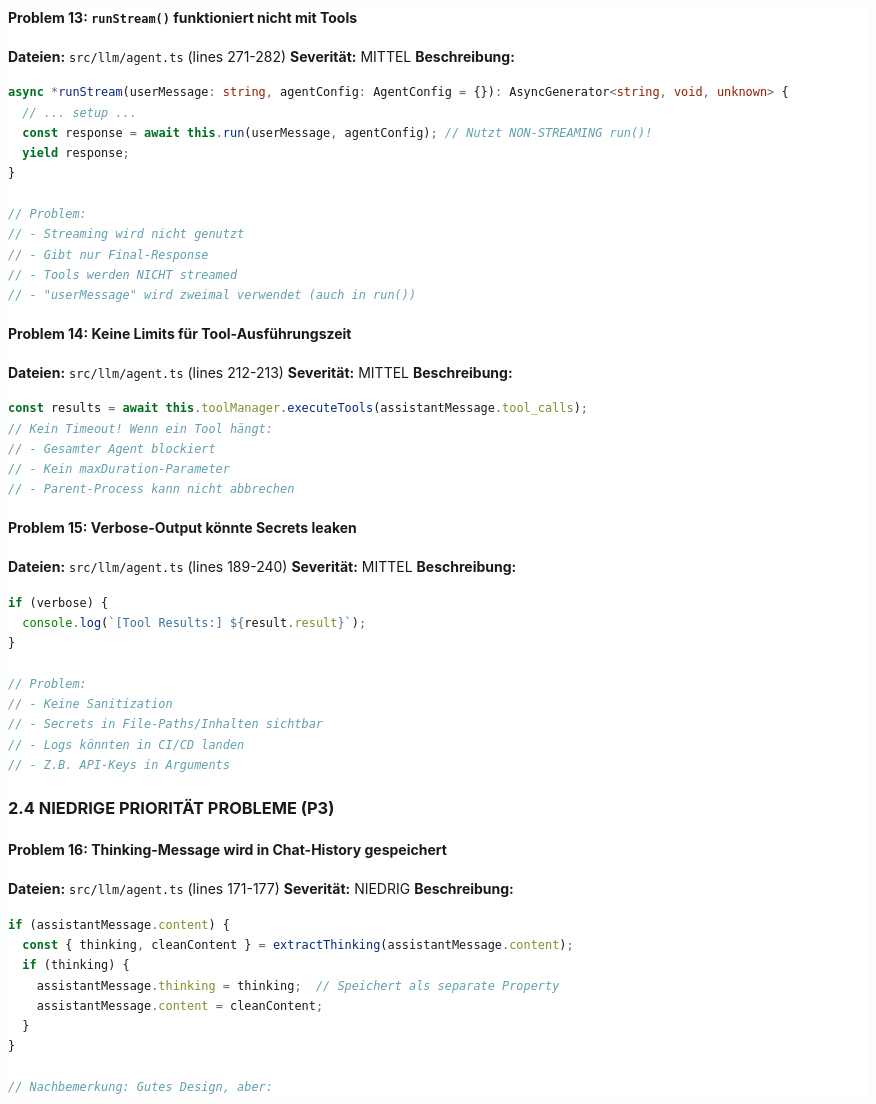 #### Problem 13: `runStream()` funktioniert nicht mit Tools
**Dateien:** `src/llm/agent.ts` (lines 271-282)
**Severität:** MITTEL
**Beschreibung:**
```typescript
async *runStream(userMessage: string, agentConfig: AgentConfig = {}): AsyncGenerator<string, void, unknown> {
  // ... setup ...
  const response = await this.run(userMessage, agentConfig); // Nutzt NON-STREAMING run()!
  yield response;
}

// Problem:
// - Streaming wird nicht genutzt
// - Gibt nur Final-Response
// - Tools werden NICHT streamed
// - "userMessage" wird zweimal verwendet (auch in run())
```

#### Problem 14: Keine Limits für Tool-Ausführungszeit
**Dateien:** `src/llm/agent.ts` (lines 212-213)
**Severität:** MITTEL
**Beschreibung:**
```typescript
const results = await this.toolManager.executeTools(assistantMessage.tool_calls);
// Kein Timeout! Wenn ein Tool hängt:
// - Gesamter Agent blockiert
// - Kein maxDuration-Parameter
// - Parent-Process kann nicht abbrechen
```

#### Problem 15: Verbose-Output könnte Secrets leaken
**Dateien:** `src/llm/agent.ts` (lines 189-240)
**Severität:** MITTEL
**Beschreibung:**
```typescript
if (verbose) {
  console.log(`[Tool Results:] ${result.result}`);
}

// Problem:
// - Keine Sanitization
// - Secrets in File-Paths/Inhalten sichtbar
// - Logs könnten in CI/CD landen
// - Z.B. API-Keys in Arguments
```

### 2.4 NIEDRIGE PRIORITÄT PROBLEME (P3)

#### Problem 16: Thinking-Message wird in Chat-History gespeichert
**Dateien:** `src/llm/agent.ts` (lines 171-177)
**Severität:** NIEDRIG
**Beschreibung:**
```typescript
if (assistantMessage.content) {
  const { thinking, cleanContent } = extractThinking(assistantMessage.content);
  if (thinking) {
    assistantMessage.thinking = thinking;  // Speichert als separate Property
    assistantMessage.content = cleanContent;
  }
}

// Nachbemerkung: Gutes Design, aber:
```